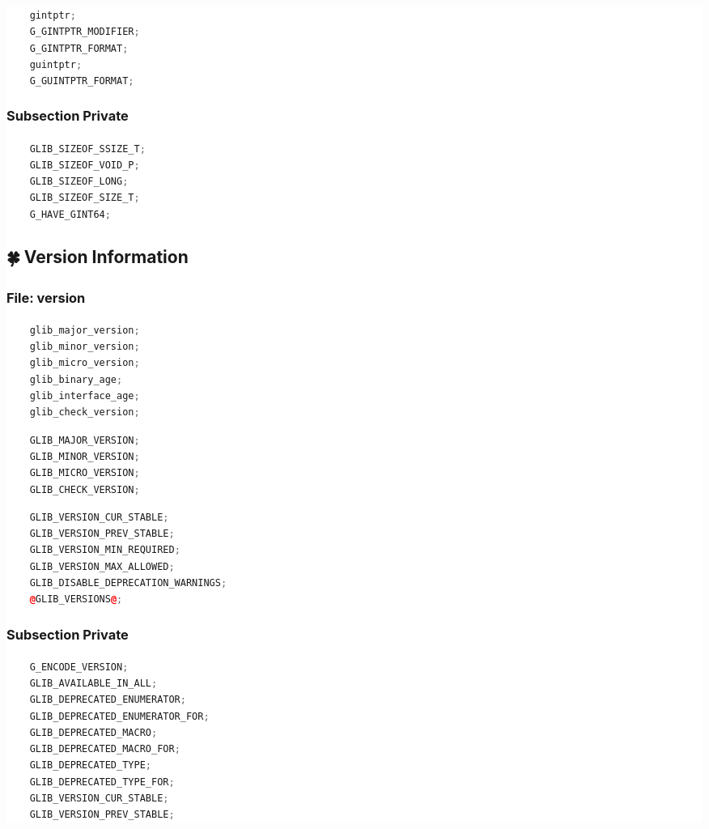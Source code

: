 ```cpp
    gintptr;
    G_GINTPTR_MODIFIER;
    G_GINTPTR_FORMAT;
    guintptr;
    G_GUINTPTR_FORMAT;
```

### Subsection Private

```cpp
    GLIB_SIZEOF_SSIZE_T;
    GLIB_SIZEOF_VOID_P;
    GLIB_SIZEOF_LONG;
    GLIB_SIZEOF_SIZE_T;
    G_HAVE_GINT64;
```

## 🍀 Version Information

### File: version

```cpp
    glib_major_version;
    glib_minor_version;
    glib_micro_version;
    glib_binary_age;
    glib_interface_age;
    glib_check_version;
```

```cpp
    GLIB_MAJOR_VERSION;
    GLIB_MINOR_VERSION;
    GLIB_MICRO_VERSION;
    GLIB_CHECK_VERSION;
```

```cpp
    GLIB_VERSION_CUR_STABLE;
    GLIB_VERSION_PREV_STABLE;
    GLIB_VERSION_MIN_REQUIRED;
    GLIB_VERSION_MAX_ALLOWED;
    GLIB_DISABLE_DEPRECATION_WARNINGS;
    @GLIB_VERSIONS@;
```

### Subsection Private

```cpp
    G_ENCODE_VERSION;
    GLIB_AVAILABLE_IN_ALL;
    GLIB_DEPRECATED_ENUMERATOR;
    GLIB_DEPRECATED_ENUMERATOR_FOR;
    GLIB_DEPRECATED_MACRO;
    GLIB_DEPRECATED_MACRO_FOR;
    GLIB_DEPRECATED_TYPE;
    GLIB_DEPRECATED_TYPE_FOR;
    GLIB_VERSION_CUR_STABLE;
    GLIB_VERSION_PREV_STABLE;
```
